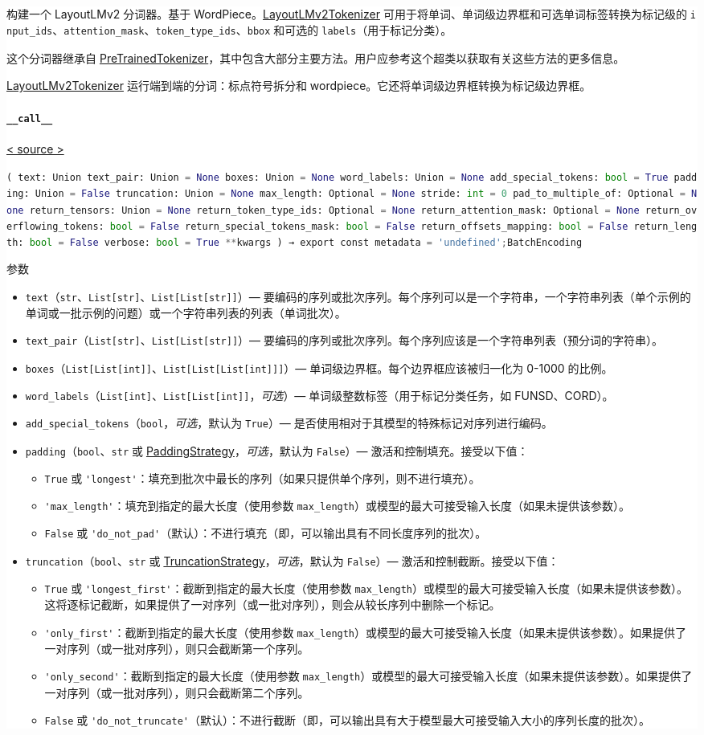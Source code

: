 构建一个 LayoutLMv2 分词器。基于 WordPiece。[LayoutLMv2Tokenizer](/docs/transformers/v4.37.2/en/model_doc/layoutlmv2#transformers.LayoutLMv2Tokenizer) 可用于将单词、单词级边界框和可选单词标签转换为标记级的 `input_ids`、`attention_mask`、`token_type_ids`、`bbox` 和可选的 `labels`（用于标记分类）。

这个分词器继承自 [PreTrainedTokenizer](/docs/transformers/v4.37.2/en/main_classes/tokenizer#transformers.PreTrainedTokenizer)，其中包含大部分主要方法。用户应参考这个超类以获取有关这些方法的更多信息。

[LayoutLMv2Tokenizer](/docs/transformers/v4.37.2/en/model_doc/layoutlmv2#transformers.LayoutLMv2Tokenizer) 运行端到端的分词：标点符号拆分和 wordpiece。它还将单词级边界框转换为标记级边界框。

#### `__call__`

[< source >](https://github.com/huggingface/transformers/blob/v4.37.2/src/transformers/models/layoutlmv2/tokenization_layoutlmv2.py#L430)

```py
( text: Union text_pair: Union = None boxes: Union = None word_labels: Union = None add_special_tokens: bool = True padding: Union = False truncation: Union = None max_length: Optional = None stride: int = 0 pad_to_multiple_of: Optional = None return_tensors: Union = None return_token_type_ids: Optional = None return_attention_mask: Optional = None return_overflowing_tokens: bool = False return_special_tokens_mask: bool = False return_offsets_mapping: bool = False return_length: bool = False verbose: bool = True **kwargs ) → export const metadata = 'undefined';BatchEncoding
```

参数

+   `text`（`str`、`List[str]`、`List[List[str]]`）— 要编码的序列或批次序列。每个序列可以是一个字符串，一个字符串列表（单个示例的单词或一批示例的问题）或一个字符串列表的列表（单词批次）。

+   `text_pair`（`List[str]`、`List[List[str]]`）— 要编码的序列或批次序列。每个序列应该是一个字符串列表（预分词的字符串）。

+   `boxes`（`List[List[int]]`、`List[List[List[int]]]`）— 单词级边界框。每个边界框应该被归一化为 0-1000 的比例。

+   `word_labels`（`List[int]`、`List[List[int]]`，*可选*）— 单词级整数标签（用于标记分类任务，如 FUNSD、CORD）。

+   `add_special_tokens`（`bool`，*可选*，默认为 `True`）— 是否使用相对于其模型的特殊标记对序列进行编码。

+   `padding`（`bool`、`str` 或 [PaddingStrategy](/docs/transformers/v4.37.2/en/internal/file_utils#transformers.utils.PaddingStrategy)，*可选*，默认为 `False`）— 激活和控制填充。接受以下值：

    +   `True` 或 `'longest'`：填充到批次中最长的序列（如果只提供单个序列，则不进行填充）。

    +   `'max_length'`：填充到指定的最大长度（使用参数 `max_length`）或模型的最大可接受输入长度（如果未提供该参数）。

    +   `False` 或 `'do_not_pad'`（默认）：不进行填充（即，可以输出具有不同长度序列的批次）。

+   `truncation`（`bool`、`str` 或 [TruncationStrategy](/docs/transformers/v4.37.2/en/internal/tokenization_utils#transformers.tokenization_utils_base.TruncationStrategy)，*可选*，默认为 `False`）— 激活和控制截断。接受以下值：

    +   `True` 或 `'longest_first'`：截断到指定的最大长度（使用参数 `max_length`）或模型的最大可接受输入长度（如果未提供该参数）。这将逐标记截断，如果提供了一对序列（或一批对序列），则会从较长序列中删除一个标记。

    +   `'only_first'`：截断到指定的最大长度（使用参数 `max_length`）或模型的最大可接受输入长度（如果未提供该参数）。如果提供了一对序列（或一批对序列），则只会截断第一个序列。

    +   `'only_second'`：截断到指定的最大长度（使用参数 `max_length`）或模型的最大可接受输入长度（如果未提供该参数）。如果提供了一对序列（或一批对序列），则只会截断第二个序列。

    +   `False` 或 `'do_not_truncate'`（默认）：不进行截断（即，可以输出具有大于模型最大可接受输入大小的序列长度的批次）。
